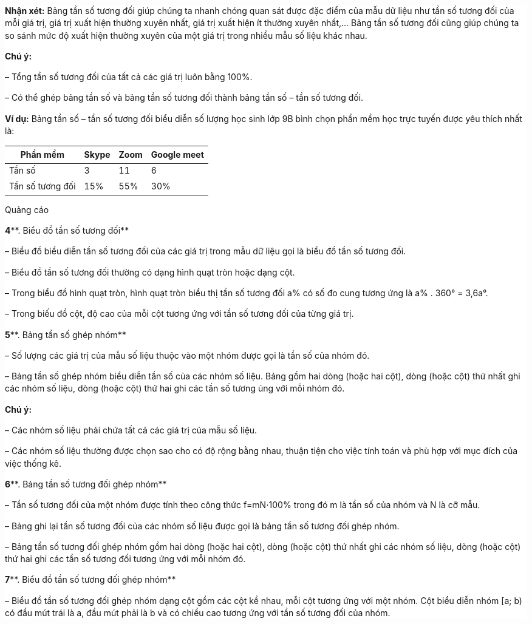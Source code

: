 **Nhận xét:** Bảng tần số tương đối giúp chúng ta nhanh chóng quan sát được đặc điểm của mẫu dữ liệu như tần số tương đối của mỗi giá trị, giá trị xuất hiện thường xuyên nhất, giá trị xuất hiện ít thường xuyên nhất,… Bảng tần số tương đối cũng giúp chúng ta so sánh mức độ xuất hiện thường xuyên của một giá trị trong nhiều mẫu số liệu khác nhau.

**Chú ý:**

– Tổng tần số tương đối của tất cả các giá trị luôn bằng 100%.

– Có thể ghép bảng tần số và bảng tần số tương đối thành bảng tần số – tần số tương đối.

**Ví dụ:** Bảng tần số – tần số tương đối biểu diễn số lượng học sinh lớp 9B bình chọn phần mềm học trực tuyến được yêu thích nhất là:

Phần mềm |  Skype |  Zoom |  Google meet  
---|---|---|---  
Tần số |  3 |  11 |  6  
Tần số tương đối |  15% |  55% |  30%  
  
Quảng cáo

**4****. Biểu đồ tần số tương đối**

– Biểu đồ biểu diễn tần số tương đối của các giá trị trong mẫu dữ liệu gọi là biểu đồ tần số tương đối. 

– Biểu đồ tần số tương đối thường có dạng hình quạt tròn hoặc dạng cột. 

– Trong biểu đồ hình quạt tròn, hình quạt tròn biểu thị tần số tương đối a% có số đo cung tương ứng là a% . 360° = 3,6a°. 

– Trong biếu đồ cột, độ cao của mỗi cột tương ứng với tần số tương đối của từng giá trị.

**5****. Bảng tần số ghép nhóm**

– Số lượng các giá trị của mẫu số liệu thuộc vào một nhóm được gọi là tần số của nhóm đó. 

– Bảng tần số ghép nhóm biểu diễn tần số của các nhóm số liệu. Bảng gồm hai dòng (hoặc hai cột), dòng (hoặc cột) thứ nhất ghi các nhóm số liệu, dòng (hoặc cột) thứ hai ghi các tần số tương úng với mỗi nhóm đó.

**Chú ý:**

– Các nhóm số liệu phải chứa tất cả các giá trị của mẫu số liệu. 

– Các nhóm số liệu thường được chọn sao cho có độ rộng bằng nhau, thuận tiện cho việc tính toán và phù hợp với mục đích của việc thống kê.

**6****. Bảng tần số tương đối ghép nhóm**

– Tần số tương đối của một nhóm được tính theo công thức f=mN⋅100% trong đó m là tần số của nhóm và N là cỡ mẫu.

– Bảng ghi lại tần số tương đối của các nhóm số liệu được gọi là bảng tần số tương đối ghép nhóm. 

– Bảng tần số tương đối ghép nhóm gồm hai dòng (hoặc hai cột), dòng (hoặc cột) thứ nhất ghi các nhóm số liệu, dòng (hoặc cột) thứ hai ghi các tần số tương đối tương ứng với mỗi nhóm đó.

**7****. Biểu đồ tần số tương đối ghép nhóm**

– Biểu đồ tần số tương đối ghép nhóm dạng cột gồm các cột kề nhau, mỗi cột tương ứng với một nhóm. Cột biểu diễn nhóm [a; b) có đầu mút trái là a, đầu mút phải là b và có chiều cao tương ứng với tần số tương đối của nhóm.
